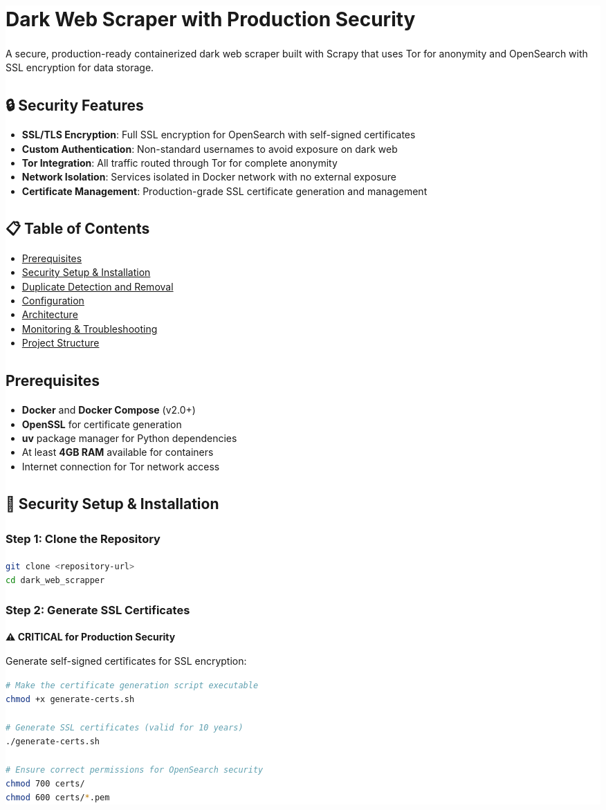# Dark Web Scraper with Production Security

A secure, production-ready containerized dark web scraper built with Scrapy that uses Tor for anonymity and OpenSearch with SSL encryption for data storage.

## 🔒 Security Features

- **SSL/TLS Encryption**: Full SSL encryption for OpenSearch with self-signed certificates
- **Custom Authentication**: Non-standard usernames to avoid exposure on dark web
- **Tor Integration**: All traffic routed through Tor for complete anonymity
- **Network Isolation**: Services isolated in Docker network with no external exposure
- **Certificate Management**: Production-grade SSL certificate generation and management

## 📋 Table of Contents
- [Prerequisites](#prerequisites)
- [Security Setup & Installation](#security-setup--installation)
- [Duplicate Detection and Removal](#duplicate-detection-and-removal)
- [Configuration](#configuration)
- [Architecture](#architecture)
- [Monitoring & Troubleshooting](#monitoring--troubleshooting)
- [Project Structure](#project-structure)

## Prerequisites

- **Docker** and **Docker Compose** (v2.0+)
- **OpenSSL** for certificate generation
- **uv** package manager for Python dependencies
- At least **4GB RAM** available for containers
- Internet connection for Tor network access

## 🚀 Security Setup & Installation

### Step 1: Clone the Repository
```bash
git clone <repository-url>
cd dark_web_scrapper
```

### Step 2: Generate SSL Certificates
**⚠️ CRITICAL for Production Security**

Generate self-signed certificates for SSL encryption:

```bash
# Make the certificate generation script executable
chmod +x generate-certs.sh

# Generate SSL certificates (valid for 10 years)
./generate-certs.sh

# Ensure correct permissions for OpenSearch security
chmod 700 certs/
chmod 600 certs/*.pem
```
